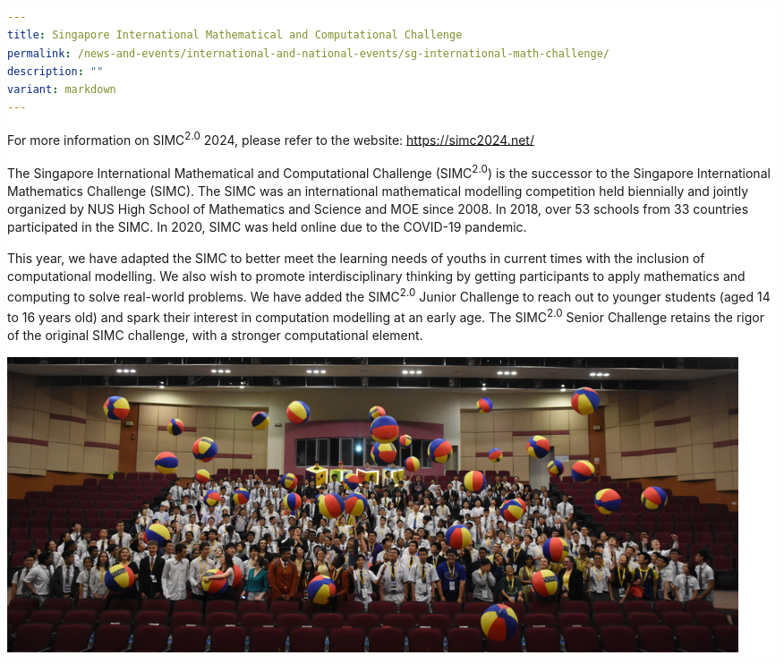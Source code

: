 ```yaml
---
title: Singapore International Mathematical and Computational Challenge
permalink: /news-and-events/international-and-national-events/sg-international-math-challenge/
description: ""
variant: markdown
---
```

For more information on SIMC<sup>2.0</sup> 2024, please refer to the website: https://simc2024.net/

The Singapore International Mathematical and Computational Challenge (SIMC<sup>2.0</sup>)&nbsp;is the successor to the Singapore International Mathematics Challenge (SIMC). The SIMC was an international mathematical modelling competition held biennially and jointly organized by NUS High School of Mathematics and Science and MOE since 2008. In 2018, over 53 schools from 33 countries participated in the SIMC. In 2020, SIMC was held online due to the COVID-19 pandemic.&nbsp;

This year, we have adapted the SIMC to better meet the learning needs of youths in current times with the inclusion of computational modelling. We also wish to promote interdisciplinary thinking by getting participants to apply mathematics and computing to solve real-world problems. We have added the SIMC<sup>2.0</sup>&nbsp;Junior Challenge to reach out to younger students (aged 14 to 16 years old) and spark their interest in computation modelling at an early age. The SIMC<sup>2.0</sup>&nbsp;Senior Challenge retains the rigor of the original SIMC challenge, with a stronger computational element.

<img src="/images/mathchallenge.jpg" style="width:95%">